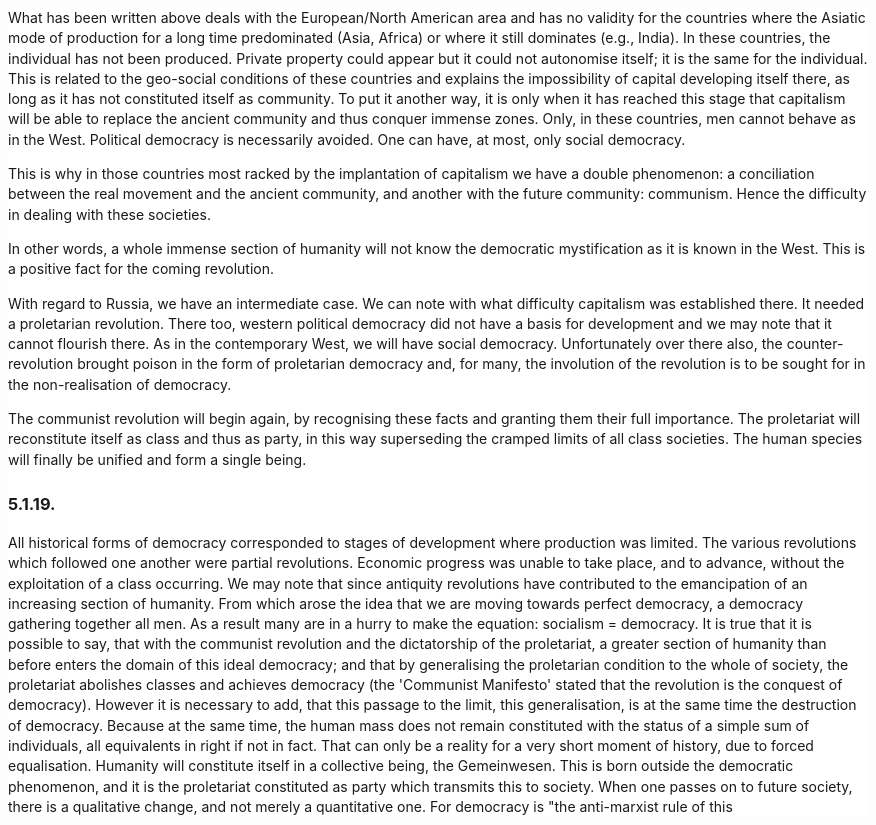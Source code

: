 What has been written above deals with the European/North
American area and has no validity for the countries where the Asiatic
mode of production for a long time predominated (Asia, Africa) or where
it still dominates (e.g., India). In these countries, the individual has
not been produced. Private property could appear but it could not
autonomise itself; it is the same for the individual. This is related to
the geo-social conditions of these countries and explains the
impossibility of capital developing itself there, as long as it has not
constituted itself as community. To put it another way, it is only when
it has reached this stage that capitalism will be able to replace the
ancient community and thus conquer immense zones. Only, in these
countries, men cannot behave as in the West. Political democracy is
necessarily avoided. One can have, at most, only social democracy.

This is why in those countries most racked by the implantation of
capitalism we have a double phenomenon: a conciliation between the real
movement and the ancient community, and another with the future
community: communism. Hence the difficulty in dealing with these
societies.

In other words, a whole immense section of humanity will not know the
democratic mystification as it is known in the West. This is a positive
fact for the coming revolution.

With regard to Russia, we have an intermediate case. We can note with
what difficulty capitalism was established there. It needed a
proletarian revolution. There too, western political democracy did not
have a basis for development and we may note that it cannot flourish
there. As in the contemporary West, we will have social democracy.
Unfortunately over there also, the counter-revolution brought poison in
the form of proletarian democracy and, for many, the involution of the
revolution is to be sought for in the non-realisation of democracy.

The communist revolution will begin again, by recognising these facts
and granting them their full importance. The proletariat will
reconstitute itself as class and thus as party, in this way superseding
the cramped limits of all class societies. The human species will
finally be unified and form a single being.

### 5.1.19.

All historical forms of democracy corresponded to stages of
development where production was limited. The various revolutions which
followed one another were partial revolutions. Economic progress was
unable to take place, and to advance, without the exploitation of a
class occurring. We may note that since antiquity revolutions have
contributed to the emancipation of an increasing section of humanity.
From which arose the idea that we are moving towards perfect democracy,
a democracy gathering together all men. As a result many are in a hurry
to make the equation: socialism = democracy. It is true that it is
possible to say, that with the communist revolution and the dictatorship
of the proletariat, a greater section of humanity than before enters the
domain of this ideal democracy; and that by generalising the proletarian
condition to the whole of society, the proletariat abolishes classes and
achieves democracy (the 'Communist Manifesto' stated that the revolution
is the conquest of democracy). However it is necessary to add, that this
passage to the limit, this generalisation, is at the same time the
destruction of democracy. Because at the same time, the human mass does
not remain constituted with the status of a simple sum of individuals,
all equivalents in right if not in fact. That can only be a reality for
a very short moment of history, due to forced equalisation. Humanity
will constitute itself in a collective being, the Gemeinwesen. This is
born outside the democratic phenomenon, and it is the proletariat
constituted as party which transmits this to society. When one passes on
to future society, there is a qualitative change, and not merely a
quantitative one. For democracy is "the anti-marxist rule of this